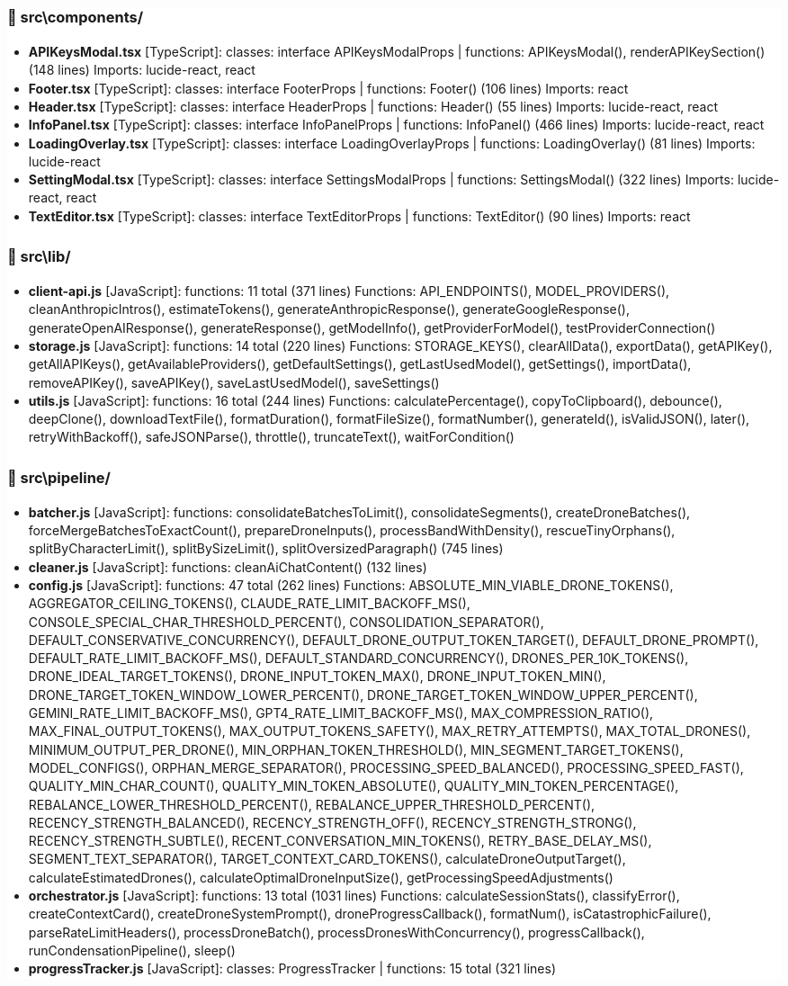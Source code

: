 ### 📁 src\components/
- **APIKeysModal.tsx** [TypeScript]: classes: interface APIKeysModalProps | functions: APIKeysModal(), renderAPIKeySection() (148 lines)
      Imports: lucide-react, react
- **Footer.tsx** [TypeScript]: classes: interface FooterProps | functions: Footer() (106 lines)
      Imports: react
- **Header.tsx** [TypeScript]: classes: interface HeaderProps | functions: Header() (55 lines)
      Imports: lucide-react, react
- **InfoPanel.tsx** [TypeScript]: classes: interface InfoPanelProps | functions: InfoPanel() (466 lines)
      Imports: lucide-react, react
- **LoadingOverlay.tsx** [TypeScript]: classes: interface LoadingOverlayProps | functions: LoadingOverlay() (81 lines)
      Imports: lucide-react
- **SettingModal.tsx** [TypeScript]: classes: interface SettingsModalProps | functions: SettingsModal() (322 lines)
      Imports: lucide-react, react
- **TextEditor.tsx** [TypeScript]: classes: interface TextEditorProps | functions: TextEditor() (90 lines)
      Imports: react

### 📁 src\lib/
- **client-api.js** [JavaScript]: functions: 11 total (371 lines)
      Functions: API_ENDPOINTS(), MODEL_PROVIDERS(), cleanAnthropicIntros(), estimateTokens(), generateAnthropicResponse(), generateGoogleResponse(), generateOpenAIResponse(), generateResponse(), getModelInfo(), getProviderForModel(), testProviderConnection()
- **storage.js** [JavaScript]: functions: 14 total (220 lines)
      Functions: STORAGE_KEYS(), clearAllData(), exportData(), getAPIKey(), getAllAPIKeys(), getAvailableProviders(), getDefaultSettings(), getLastUsedModel(), getSettings(), importData(), removeAPIKey(), saveAPIKey(), saveLastUsedModel(), saveSettings()
- **utils.js** [JavaScript]: functions: 16 total (244 lines)
      Functions: calculatePercentage(), copyToClipboard(), debounce(), deepClone(), downloadTextFile(), formatDuration(), formatFileSize(), formatNumber(), generateId(), isValidJSON(), later(), retryWithBackoff(), safeJSONParse(), throttle(), truncateText(), waitForCondition()

### 📁 src\pipeline/
- **batcher.js** [JavaScript]: functions: consolidateBatchesToLimit(), consolidateSegments(), createDroneBatches(), forceMergeBatchesToExactCount(), prepareDroneInputs(), processBandWithDensity(), rescueTinyOrphans(), splitByCharacterLimit(), splitBySizeLimit(), splitOversizedParagraph() (745 lines)
- **cleaner.js** [JavaScript]: functions: cleanAiChatContent() (132 lines)
- **config.js** [JavaScript]: functions: 47 total (262 lines)
      Functions: ABSOLUTE_MIN_VIABLE_DRONE_TOKENS(), AGGREGATOR_CEILING_TOKENS(), CLAUDE_RATE_LIMIT_BACKOFF_MS(), CONSOLE_SPECIAL_CHAR_THRESHOLD_PERCENT(), CONSOLIDATION_SEPARATOR(), DEFAULT_CONSERVATIVE_CONCURRENCY(), DEFAULT_DRONE_OUTPUT_TOKEN_TARGET(), DEFAULT_DRONE_PROMPT(), DEFAULT_RATE_LIMIT_BACKOFF_MS(), DEFAULT_STANDARD_CONCURRENCY(), DRONES_PER_10K_TOKENS(), DRONE_IDEAL_TARGET_TOKENS(), DRONE_INPUT_TOKEN_MAX(), DRONE_INPUT_TOKEN_MIN(), DRONE_TARGET_TOKEN_WINDOW_LOWER_PERCENT(), DRONE_TARGET_TOKEN_WINDOW_UPPER_PERCENT(), GEMINI_RATE_LIMIT_BACKOFF_MS(), GPT4_RATE_LIMIT_BACKOFF_MS(), MAX_COMPRESSION_RATIO(), MAX_FINAL_OUTPUT_TOKENS(), MAX_OUTPUT_TOKENS_SAFETY(), MAX_RETRY_ATTEMPTS(), MAX_TOTAL_DRONES(), MINIMUM_OUTPUT_PER_DRONE(), MIN_ORPHAN_TOKEN_THRESHOLD(), MIN_SEGMENT_TARGET_TOKENS(), MODEL_CONFIGS(), ORPHAN_MERGE_SEPARATOR(), PROCESSING_SPEED_BALANCED(), PROCESSING_SPEED_FAST(), QUALITY_MIN_CHAR_COUNT(), QUALITY_MIN_TOKEN_ABSOLUTE(), QUALITY_MIN_TOKEN_PERCENTAGE(), REBALANCE_LOWER_THRESHOLD_PERCENT(), REBALANCE_UPPER_THRESHOLD_PERCENT(), RECENCY_STRENGTH_BALANCED(), RECENCY_STRENGTH_OFF(), RECENCY_STRENGTH_STRONG(), RECENCY_STRENGTH_SUBTLE(), RECENT_CONVERSATION_MIN_TOKENS(), RETRY_BASE_DELAY_MS(), SEGMENT_TEXT_SEPARATOR(), TARGET_CONTEXT_CARD_TOKENS(), calculateDroneOutputTarget(), calculateEstimatedDrones(), calculateOptimalDroneInputSize(), getProcessingSpeedAdjustments()
- **orchestrator.js** [JavaScript]: functions: 13 total (1031 lines)
      Functions: calculateSessionStats(), classifyError(), createContextCard(), createDroneSystemPrompt(), droneProgressCallback(), formatNum(), isCatastrophicFailure(), parseRateLimitHeaders(), processDroneBatch(), processDronesWithConcurrency(), progressCallback(), runCondensationPipeline(), sleep()
- **progressTracker.js** [JavaScript]: classes: ProgressTracker | functions: 15 total (321 lines)